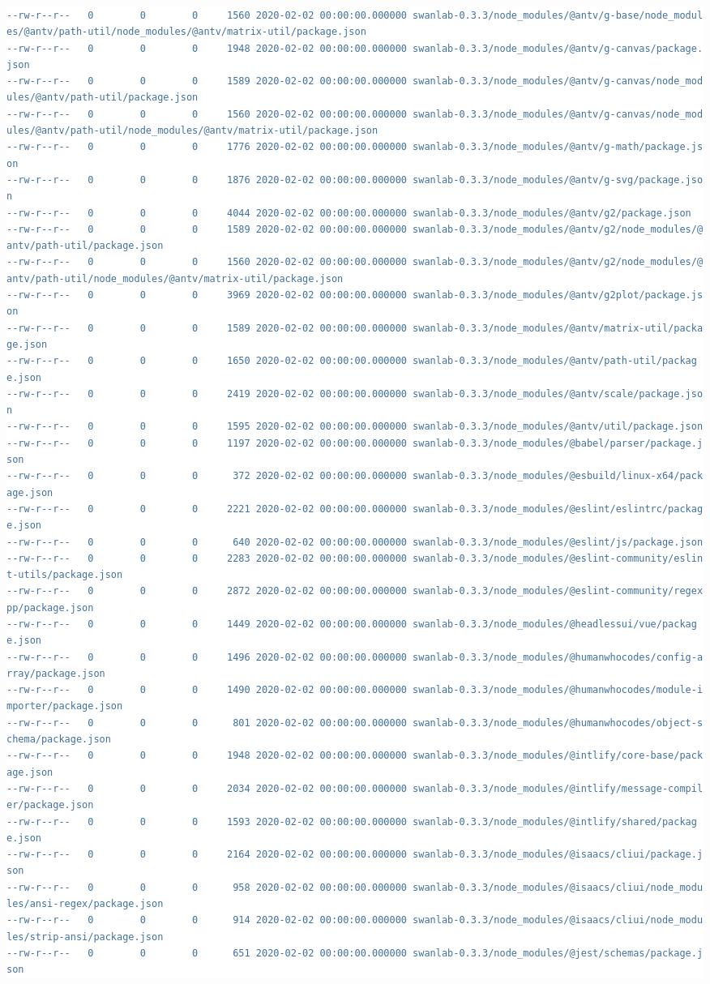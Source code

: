 ```diff
--rw-r--r--   0        0        0     1560 2020-02-02 00:00:00.000000 swanlab-0.3.3/node_modules/@antv/g-base/node_modules/@antv/path-util/node_modules/@antv/matrix-util/package.json
--rw-r--r--   0        0        0     1948 2020-02-02 00:00:00.000000 swanlab-0.3.3/node_modules/@antv/g-canvas/package.json
--rw-r--r--   0        0        0     1589 2020-02-02 00:00:00.000000 swanlab-0.3.3/node_modules/@antv/g-canvas/node_modules/@antv/path-util/package.json
--rw-r--r--   0        0        0     1560 2020-02-02 00:00:00.000000 swanlab-0.3.3/node_modules/@antv/g-canvas/node_modules/@antv/path-util/node_modules/@antv/matrix-util/package.json
--rw-r--r--   0        0        0     1776 2020-02-02 00:00:00.000000 swanlab-0.3.3/node_modules/@antv/g-math/package.json
--rw-r--r--   0        0        0     1876 2020-02-02 00:00:00.000000 swanlab-0.3.3/node_modules/@antv/g-svg/package.json
--rw-r--r--   0        0        0     4044 2020-02-02 00:00:00.000000 swanlab-0.3.3/node_modules/@antv/g2/package.json
--rw-r--r--   0        0        0     1589 2020-02-02 00:00:00.000000 swanlab-0.3.3/node_modules/@antv/g2/node_modules/@antv/path-util/package.json
--rw-r--r--   0        0        0     1560 2020-02-02 00:00:00.000000 swanlab-0.3.3/node_modules/@antv/g2/node_modules/@antv/path-util/node_modules/@antv/matrix-util/package.json
--rw-r--r--   0        0        0     3969 2020-02-02 00:00:00.000000 swanlab-0.3.3/node_modules/@antv/g2plot/package.json
--rw-r--r--   0        0        0     1589 2020-02-02 00:00:00.000000 swanlab-0.3.3/node_modules/@antv/matrix-util/package.json
--rw-r--r--   0        0        0     1650 2020-02-02 00:00:00.000000 swanlab-0.3.3/node_modules/@antv/path-util/package.json
--rw-r--r--   0        0        0     2419 2020-02-02 00:00:00.000000 swanlab-0.3.3/node_modules/@antv/scale/package.json
--rw-r--r--   0        0        0     1595 2020-02-02 00:00:00.000000 swanlab-0.3.3/node_modules/@antv/util/package.json
--rw-r--r--   0        0        0     1197 2020-02-02 00:00:00.000000 swanlab-0.3.3/node_modules/@babel/parser/package.json
--rw-r--r--   0        0        0      372 2020-02-02 00:00:00.000000 swanlab-0.3.3/node_modules/@esbuild/linux-x64/package.json
--rw-r--r--   0        0        0     2221 2020-02-02 00:00:00.000000 swanlab-0.3.3/node_modules/@eslint/eslintrc/package.json
--rw-r--r--   0        0        0      640 2020-02-02 00:00:00.000000 swanlab-0.3.3/node_modules/@eslint/js/package.json
--rw-r--r--   0        0        0     2283 2020-02-02 00:00:00.000000 swanlab-0.3.3/node_modules/@eslint-community/eslint-utils/package.json
--rw-r--r--   0        0        0     2872 2020-02-02 00:00:00.000000 swanlab-0.3.3/node_modules/@eslint-community/regexpp/package.json
--rw-r--r--   0        0        0     1449 2020-02-02 00:00:00.000000 swanlab-0.3.3/node_modules/@headlessui/vue/package.json
--rw-r--r--   0        0        0     1496 2020-02-02 00:00:00.000000 swanlab-0.3.3/node_modules/@humanwhocodes/config-array/package.json
--rw-r--r--   0        0        0     1490 2020-02-02 00:00:00.000000 swanlab-0.3.3/node_modules/@humanwhocodes/module-importer/package.json
--rw-r--r--   0        0        0      801 2020-02-02 00:00:00.000000 swanlab-0.3.3/node_modules/@humanwhocodes/object-schema/package.json
--rw-r--r--   0        0        0     1948 2020-02-02 00:00:00.000000 swanlab-0.3.3/node_modules/@intlify/core-base/package.json
--rw-r--r--   0        0        0     2034 2020-02-02 00:00:00.000000 swanlab-0.3.3/node_modules/@intlify/message-compiler/package.json
--rw-r--r--   0        0        0     1593 2020-02-02 00:00:00.000000 swanlab-0.3.3/node_modules/@intlify/shared/package.json
--rw-r--r--   0        0        0     2164 2020-02-02 00:00:00.000000 swanlab-0.3.3/node_modules/@isaacs/cliui/package.json
--rw-r--r--   0        0        0      958 2020-02-02 00:00:00.000000 swanlab-0.3.3/node_modules/@isaacs/cliui/node_modules/ansi-regex/package.json
--rw-r--r--   0        0        0      914 2020-02-02 00:00:00.000000 swanlab-0.3.3/node_modules/@isaacs/cliui/node_modules/strip-ansi/package.json
--rw-r--r--   0        0        0      651 2020-02-02 00:00:00.000000 swanlab-0.3.3/node_modules/@jest/schemas/package.json
```